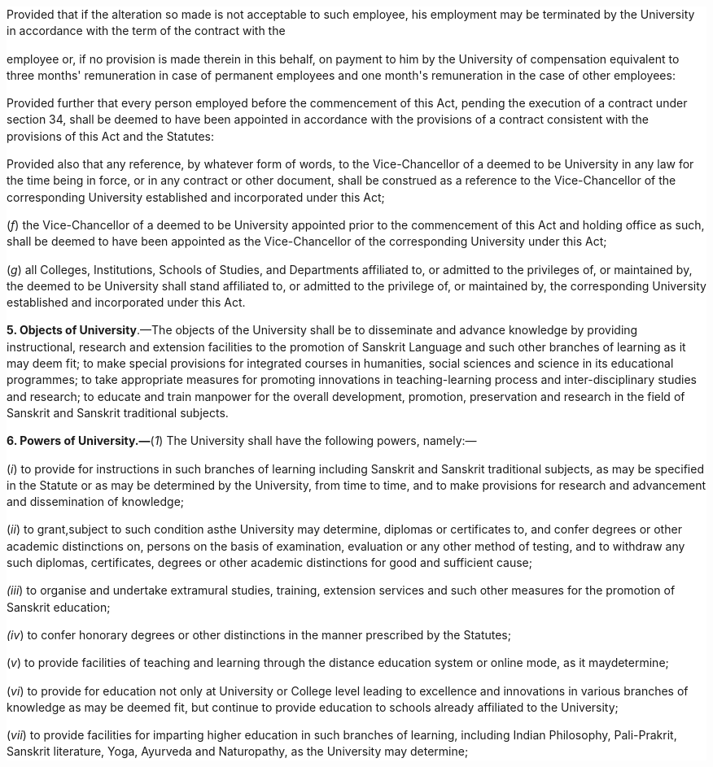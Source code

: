 Provided that if the alteration so made is not acceptable to such employee, his employment may be terminated by the University in accordance with the term of the contract with the

employee or, if no provision is made therein in this behalf, on payment to him by the University of compensation equivalent to three months' remuneration in case of permanent employees and one month's remuneration in the case of other employees:

Provided further that every person employed before the commencement of this Act, pending the execution of a contract under section 34, shall be deemed to have been appointed in accordance with the provisions of a contract consistent with the provisions of this Act and the Statutes:

Provided also that any reference, by whatever form of words, to the Vice-Chancellor of a deemed to be University in any law for the time being in force, or in any contract or other document, shall be construed as a reference to the Vice-Chancellor of the corresponding University established and incorporated under this Act;

(*f*) the Vice-Chancellor of a deemed to be University appointed prior to the commencement of this Act and holding office as such, shall be deemed to have been appointed as the Vice-Chancellor of the corresponding University under this Act;

(*g*) all Colleges, Institutions, Schools of Studies, and Departments affiliated to, or admitted to the privileges of, or maintained by, the deemed to be University shall stand affiliated to, or admitted to the privilege of, or maintained by, the corresponding University established and incorporated under this Act.

**5. Objects of University**.—The objects of the University shall be to disseminate and advance knowledge by providing instructional, research and extension facilities to the promotion of Sanskrit Language and such other branches of learning as it may deem fit; to make special provisions for integrated courses in humanities, social sciences and science in its educational programmes; to take appropriate measures for promoting innovations in teaching-learning process and inter-disciplinary studies and research; to educate and train manpower for the overall development, promotion, preservation and research in the field of Sanskrit and Sanskrit traditional subjects.

**6. Powers of University.—**(*1*) The University shall have the following powers, namely:—

(*i*) to provide for instructions in such branches of learning including Sanskrit and Sanskrit traditional subjects, as may be specified in the Statute or as may be determined by the University, from time to time, and to make provisions for research and advancement and dissemination of knowledge;

(*ii*) to grant,subject to such condition asthe University may determine, diplomas or certificates to, and confer degrees or other academic distinctions on, persons on the basis of examination, evaluation or any other method of testing, and to withdraw any such diplomas, certificates, degrees or other academic distinctions for good and sufficient cause;

*(iii*) to organise and undertake extramural studies, training, extension services and such other measures for the promotion of Sanskrit education;

*(iv*) to confer honorary degrees or other distinctions in the manner prescribed by the Statutes;

(*v*) to provide facilities of teaching and learning through the distance education system or online mode, as it maydetermine;

(*vi*) to provide for education not only at University or College level leading to excellence and innovations in various branches of knowledge as may be deemed fit, but continue to provide education to schools already affiliated to the University;

(*vii*) to provide facilities for imparting higher education in such branches of learning, including Indian Philosophy, Pali-Prakrit, Sanskrit literature, Yoga, Ayurveda and Naturopathy, as the University may determine;
